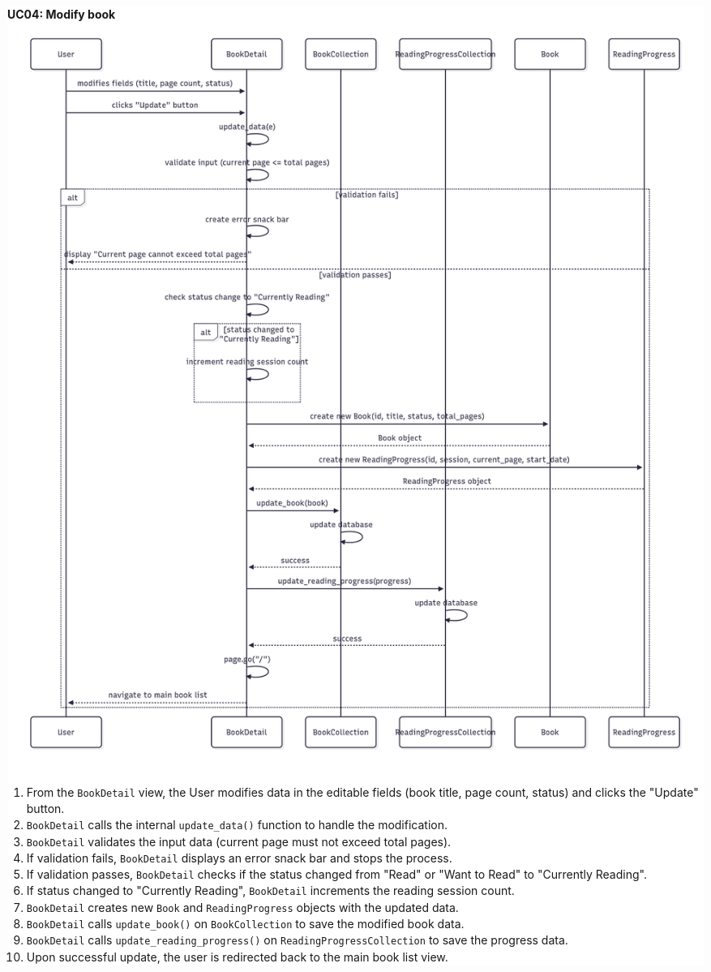 **UC04: Modify book**

![UC04 Sequence Diagram](diagram-sequence-uc04.png)

1.  From the `BookDetail` view, the User modifies data in the editable fields (book title, page count, status) and clicks the "Update" button.
2.  `BookDetail` calls the internal `update_data()` function to handle the modification.
3.  `BookDetail` validates the input data (current page must not exceed total pages).
4.  If validation fails, `BookDetail` displays an error snack bar and stops the process.
5.  If validation passes, `BookDetail` checks if the status changed from "Read" or "Want to Read" to "Currently Reading".
6.  If status changed to "Currently Reading", `BookDetail` increments the reading session count.
7.  `BookDetail` creates new `Book` and `ReadingProgress` objects with the updated data.
8.  `BookDetail` calls `update_book()` on `BookCollection` to save the modified book data.
9.  `BookDetail` calls `update_reading_progress()` on `ReadingProgressCollection` to save the progress data.
10. Upon successful update, the user is redirected back to the main book list view.
